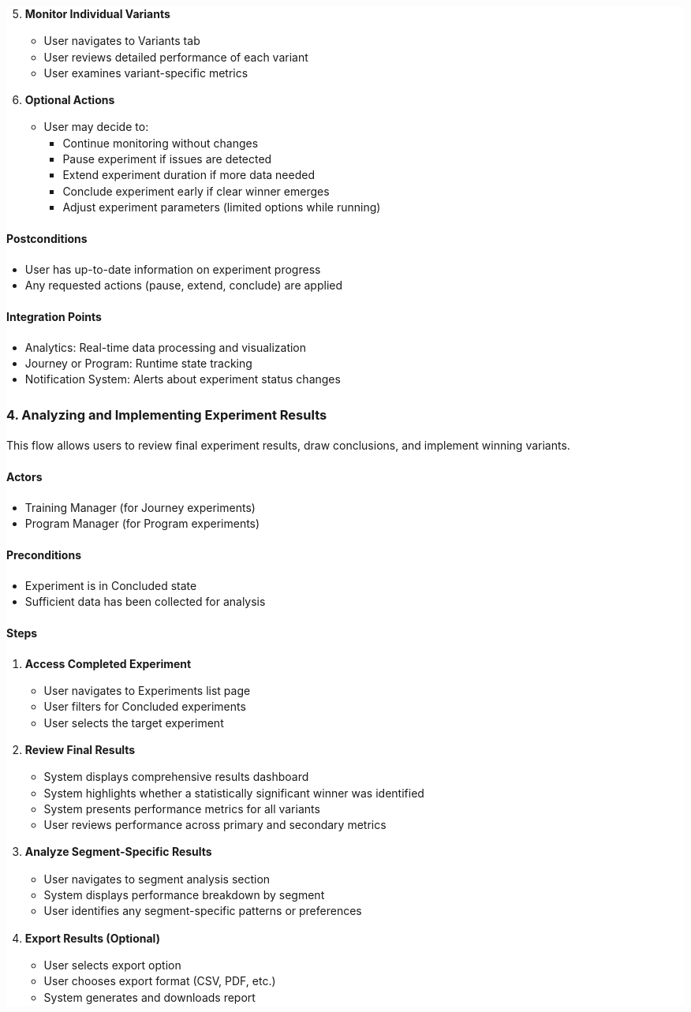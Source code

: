 5. **Monitor Individual Variants**
   - User navigates to Variants tab
   - User reviews detailed performance of each variant
   - User examines variant-specific metrics

6. **Optional Actions**
   - User may decide to:
     - Continue monitoring without changes
     - Pause experiment if issues are detected
     - Extend experiment duration if more data needed
     - Conclude experiment early if clear winner emerges
     - Adjust experiment parameters (limited options while running)

#### Postconditions
- User has up-to-date information on experiment progress
- Any requested actions (pause, extend, conclude) are applied

#### Integration Points
- Analytics: Real-time data processing and visualization
- Journey or Program: Runtime state tracking
- Notification System: Alerts about experiment status changes

### 4. Analyzing and Implementing Experiment Results

This flow allows users to review final experiment results, draw conclusions, and implement winning variants.

#### Actors
- Training Manager (for Journey experiments)
- Program Manager (for Program experiments)

#### Preconditions
- Experiment is in Concluded state
- Sufficient data has been collected for analysis

#### Steps

1. **Access Completed Experiment**
   - User navigates to Experiments list page
   - User filters for Concluded experiments
   - User selects the target experiment

2. **Review Final Results**
   - System displays comprehensive results dashboard
   - System highlights whether a statistically significant winner was identified
   - System presents performance metrics for all variants
   - User reviews performance across primary and secondary metrics

3. **Analyze Segment-Specific Results**
   - User navigates to segment analysis section
   - System displays performance breakdown by segment
   - User identifies any segment-specific patterns or preferences

4. **Export Results (Optional)**
   - User selects export option
   - User chooses export format (CSV, PDF, etc.)
   - System generates and downloads report

